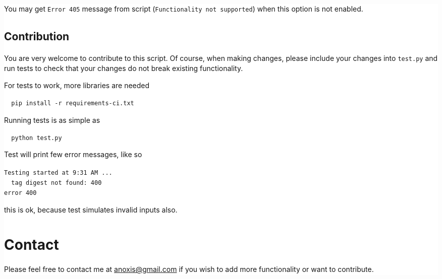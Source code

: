 You may get `Error 405` message from script (`Functionality not supported`) when this option is not enabled.


## Contribution
You are very welcome to contribute to this script. Of course, when making changes,
please include your changes into `test.py` and run tests to check that your changes
do not break existing functionality.

For tests to work, more libraries are needed
```
  pip install -r requirements-ci.txt
```

Running tests is as simple as
```
  python test.py
```

Test will print few error messages, like so
```
Testing started at 9:31 AM ...
  tag digest not found: 400
error 400
```
this is ok, because test simulates invalid inputs also.

# Contact

Please feel free to contact me at anoxis@gmail.com if you wish to add more functionality
or want to contribute.
